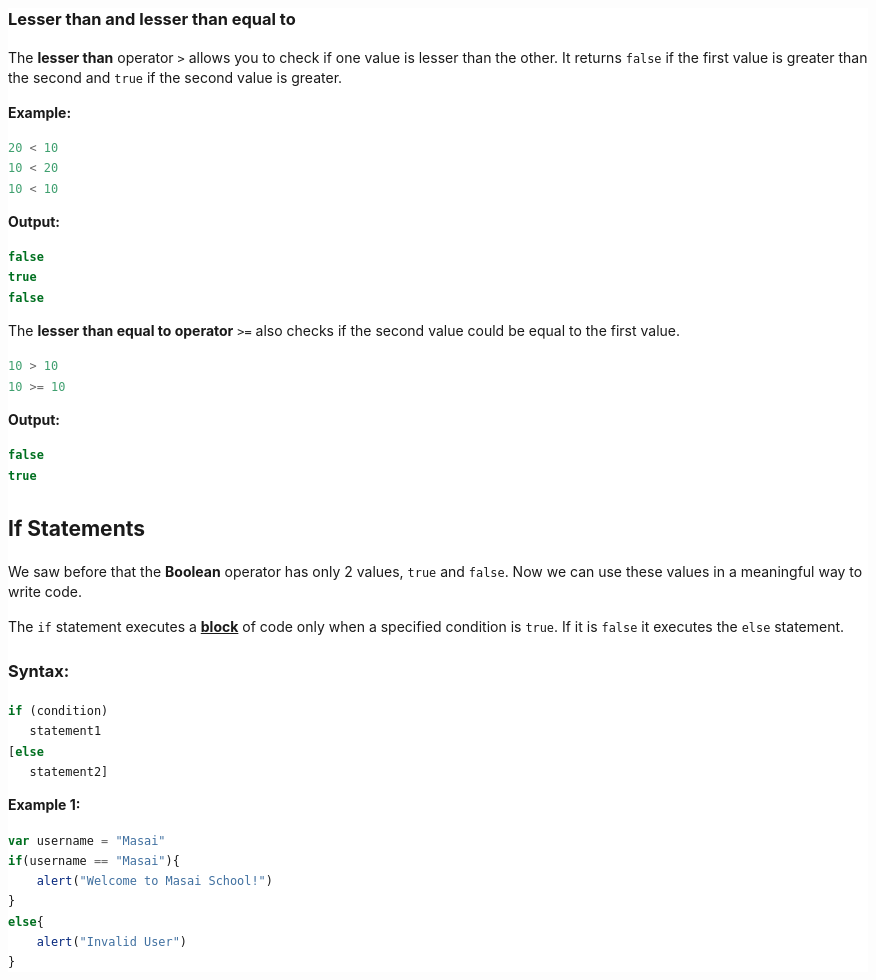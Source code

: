 ### Lesser than and lesser than equal to 

The **lesser than** operator `>` allows you to check if one value is lesser than the other. It returns `false` if the first value is greater than the second and `true` if the second value is greater.  

**Example:**
```javascript
20 < 10
10 < 20
10 < 10
```

**Output:**
```javascript
false
true
false
```

The **lesser than equal to operator** `>=` also checks if the second value could be equal to the first value. 

```javascript
10 > 10
10 >= 10
```

**Output:**
```javascript
false
true
```

## If Statements 

We saw before that the **Boolean** operator has only 2 values, `true` and `false`. Now we can use these values in a meaningful way to write code. 

The `if` statement executes a **[block](https://developer.mozilla.org/en-US/docs/Web/JavaScript/Reference/Statements/block)** of code only when a specified condition is `true`. If it is `false` it executes the `else` statement. 

### Syntax:

```javascript
if (condition)
   statement1
[else
   statement2]
```

**Example 1:**
```javascript
var username = "Masai"
if(username == "Masai"){
	alert("Welcome to Masai School!")
}
else{
	alert("Invalid User")
}
```
